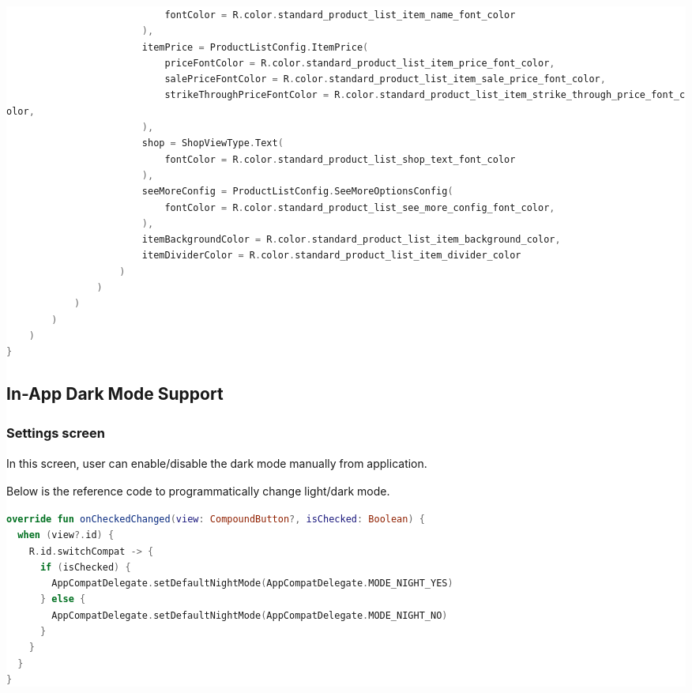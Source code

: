 ```kotlin
                            fontColor = R.color.standard_product_list_item_name_font_color
                        ),
                        itemPrice = ProductListConfig.ItemPrice(
                            priceFontColor = R.color.standard_product_list_item_price_font_color,
                            salePriceFontColor = R.color.standard_product_list_item_sale_price_font_color,
                            strikeThroughPriceFontColor = R.color.standard_product_list_item_strike_through_price_font_color,
                        ),
                        shop = ShopViewType.Text(
                            fontColor = R.color.standard_product_list_shop_text_font_color
                        ),
                        seeMoreConfig = ProductListConfig.SeeMoreOptionsConfig(
                            fontColor = R.color.standard_product_list_see_more_config_font_color,
                        ),
                        itemBackgroundColor = R.color.standard_product_list_item_background_color,
                        itemDividerColor = R.color.standard_product_list_item_divider_color
                    )
                )
            )
        )
    )
}
```

## In-App Dark Mode Support

### Settings screen

In this screen, user can enable/disable the dark mode manually from application.

Below is the reference code to programmatically change light/dark mode.

```kotlin
override fun onCheckedChanged(view: CompoundButton?, isChecked: Boolean) {
  when (view?.id) {
    R.id.switchCompat -> {
      if (isChecked) {
        AppCompatDelegate.setDefaultNightMode(AppCompatDelegate.MODE_NIGHT_YES)
      } else {
        AppCompatDelegate.setDefaultNightMode(AppCompatDelegate.MODE_NIGHT_NO)
      }
    }
  }
}
```

